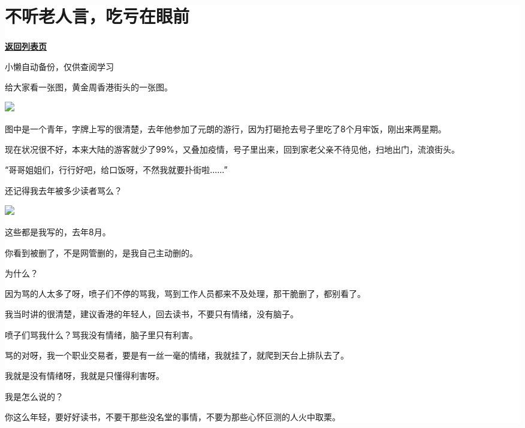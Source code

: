 # 不听老人言，吃亏在眼前

[**返回列表页**](/gzh/记忆承载)

小懒自动备份，仅供查阅学习

给大家看一张图，黄金周香港街头的一张图。

  

![](https://mmbiz.qpic.cn/mmbiz_jpg/VToK8ByghChxyaNJy05mug9svia9lLUOZygKSFl7eEUwtfdcJAgMQw31emLLdRkqPNLJVgHFjOIJgNI52veBzXA/640?wx_fmt=jpeg)

  

图中是一个青年，字牌上写的很清楚，去年他参加了元朗的游行，因为打砸抢去号子里吃了8个月牢饭，刚出来两星期。

  

现在状况很不好，本来大陆的游客就少了99%，又叠加疫情，号子里出来，回到家老父亲不待见他，扫地出门，流浪街头。

  

“哥哥姐姐们，行行好吧，给口饭呀，不然我就要扑街啦......”

  

还记得我去年被多少读者骂么？

  

![](https://mmbiz.qpic.cn/mmbiz_png/VToK8ByghChxyaNJy05mug9svia9lLUOZ5ia2Crhs5MxrPdRzvc4uibNhDsoMbrbyDiamSVibvyicfTt2CD7wXZaOsuw/640?wx_fmt=png)

这些都是我写的，去年8月。

  

你看到被删了，不是网管删的，是我自己主动删的。

  

为什么？

  

因为骂的人太多了呀，喷子们不停的骂我，骂到工作人员都来不及处理，那干脆删了，都别看了。

  

我当时讲的很清楚，建议香港的年轻人，回去读书，不要只有情绪，没有脑子。

  

喷子们骂我什么？骂我没有情绪，脑子里只有利害。

  

骂的对呀，我一个职业交易者，要是有一丝一毫的情绪，我就挂了，就爬到天台上排队去了。  

  

我就是没有情绪呀，我就是只懂得利害呀。

  

我是怎么说的？

  

你这么年轻，要好好读书，不要干那些没名堂的事情，不要为那些心怀叵测的人火中取栗。

  